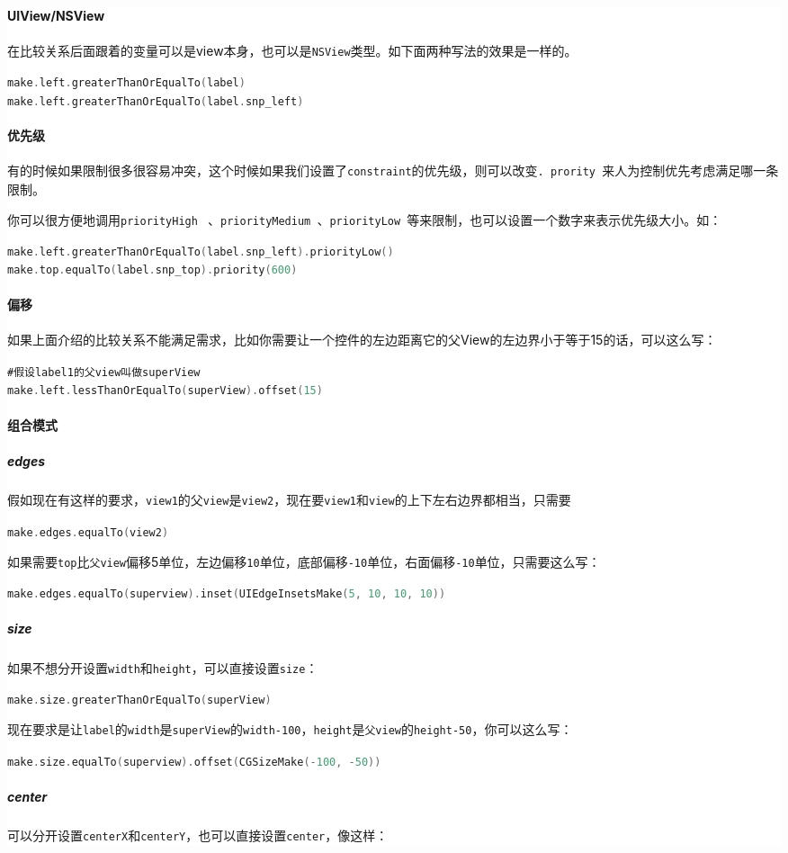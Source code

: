 #### UIView/NSView

在比较关系后面跟着的变量可以是view本身，也可以是`NSView`类型。如下面两种写法的效果是一样的。

```swift
make.left.greaterThanOrEqualTo(label)
make.left.greaterThanOrEqualTo(label.snp_left)
```

#### 优先级

有的时候如果限制很多很容易冲突，这个时候如果我们设置了`constraint`的优先级，则可以改变`. prority `来人为控制优先考虑满足哪一条限制。

你可以很方便地调用`priorityHigh ` 、`priorityMedium `、`priorityLow `等来限制，也可以设置一个数字来表示优先级大小。如：

```swift
make.left.greaterThanOrEqualTo(label.snp_left).priorityLow()
make.top.equalTo(label.snp_top).priority(600)
```

#### 偏移
如果上面介绍的比较关系不能满足需求，比如你需要让一个控件的左边距离它的父View的左边界小于等于15的话，可以这么写：

```swift
#假设label1的父view叫做superView
make.left.lessThanOrEqualTo(superView).offset(15)
```

#### 组合模式

##### edges

假如现在有这样的要求，`view1`的父`view`是`view2`，现在要`view1`和`view`的上下左右边界都相当，只需要

```swift
make.edges.equalTo(view2)
```

如果需要`top`比`父view`偏移5单位，左边偏移`10`单位，底部偏移`-10`单位，右面偏移`-10`单位，只需要这么写：

```swift
make.edges.equalTo(superview).inset(UIEdgeInsetsMake(5, 10, 10, 10))
```

##### size

如果不想分开设置`width`和`height`，可以直接设置`size`：

```swift
make.size.greaterThanOrEqualTo(superView)
```

现在要求是让`label`的`width`是`superView`的`width-100`，`height`是`父view`的`height-50`，你可以这么写：

```swift
make.size.equalTo(superview).offset(CGSizeMake(-100, -50))
```

##### center

可以分开设置`centerX`和`centerY`，也可以直接设置`center`，像这样：
